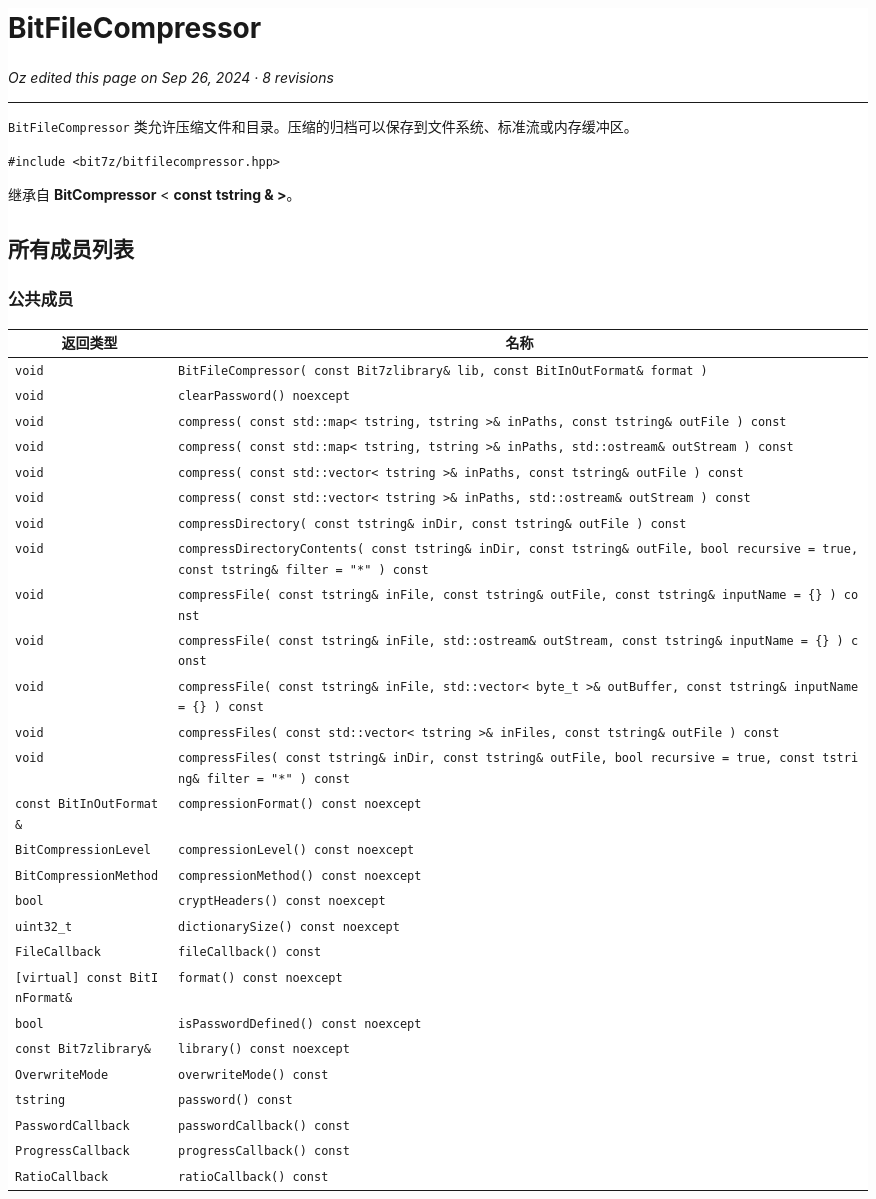 # BitFileCompressor

*Oz edited this page on Sep 26, 2024 · 8 revisions*

---

`BitFileCompressor` 类允许压缩文件和目录。压缩的归档可以保存到文件系统、标准流或内存缓冲区。

`#include <bit7z/bitfilecompressor.hpp>`

继承自 **BitCompressor** < **const** **tstring & >**。

## 所有成员列表

### 公共成员

| 返回类型 | 名称 |
|---|---|
| `void` | `BitFileCompressor( const Bit7zlibrary& lib, const BitInOutFormat& format )` |
| `void` | `clearPassword() noexcept` |
| `void` | `compress( const std::map< tstring, tstring >& inPaths, const tstring& outFile ) const` |
| `void` | `compress( const std::map< tstring, tstring >& inPaths, std::ostream& outStream ) const` |
| `void` | `compress( const std::vector< tstring >& inPaths, const tstring& outFile ) const` |
| `void` | `compress( const std::vector< tstring >& inPaths, std::ostream& outStream ) const` |
| `void` | `compressDirectory( const tstring& inDir, const tstring& outFile ) const` |
| `void` | `compressDirectoryContents( const tstring& inDir, const tstring& outFile, bool recursive = true, const tstring& filter = "*" ) const` |
| `void` | `compressFile( const tstring& inFile, const tstring& outFile, const tstring& inputName = {} ) const` |
| `void` | `compressFile( const tstring& inFile, std::ostream& outStream, const tstring& inputName = {} ) const` |
| `void` | `compressFile( const tstring& inFile, std::vector< byte_t >& outBuffer, const tstring& inputName = {} ) const` |
| `void` | `compressFiles( const std::vector< tstring >& inFiles, const tstring& outFile ) const` |
| `void` | `compressFiles( const tstring& inDir, const tstring& outFile, bool recursive = true, const tstring& filter = "*" ) const` |
| `const BitInOutFormat&` | `compressionFormat() const noexcept` |
| `BitCompressionLevel` | `compressionLevel() const noexcept` |
| `BitCompressionMethod` | `compressionMethod() const noexcept` |
| `bool` | `cryptHeaders() const noexcept` |
| `uint32_t` | `dictionarySize() const noexcept` |
| `FileCallback` | `fileCallback() const` |
| `[virtual] const BitInFormat&` | `format() const noexcept` |
| `bool` | `isPasswordDefined() const noexcept` |
| `const Bit7zlibrary&` | `library() const noexcept` |
| `OverwriteMode` | `overwriteMode() const` |
| `tstring` | `password() const` |
| `PasswordCallback` | `passwordCallback() const` |
| `ProgressCallback` | `progressCallback() const` |
| `RatioCallback` | `ratioCallback() const` |